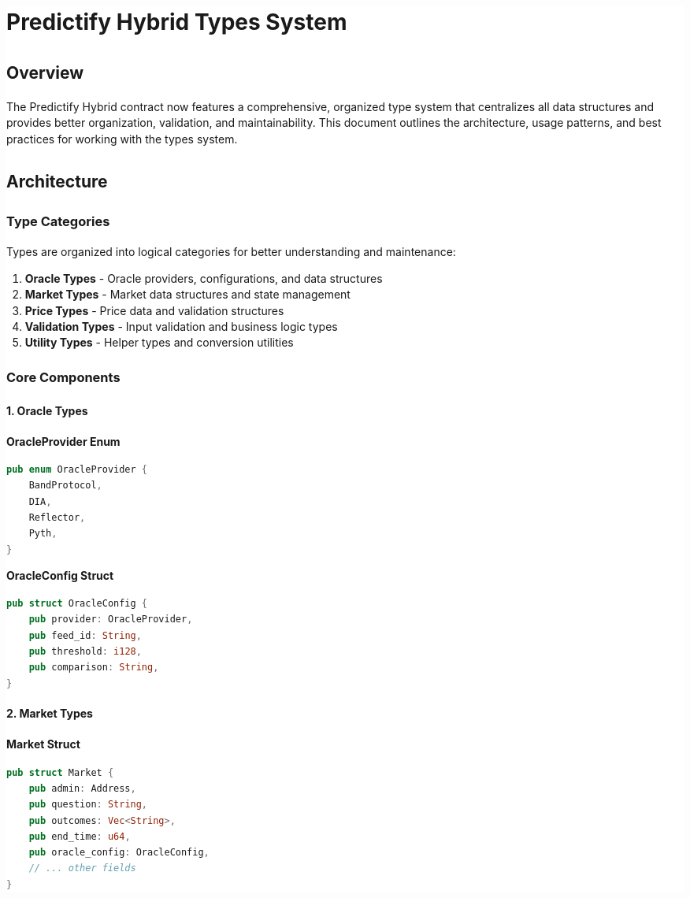 # Predictify Hybrid Types System

## Overview

The Predictify Hybrid contract now features a comprehensive, organized type system that centralizes all data structures and provides better organization, validation, and maintainability. This document outlines the architecture, usage patterns, and best practices for working with the types system.

## Architecture

### Type Categories

Types are organized into logical categories for better understanding and maintenance:

1. **Oracle Types** - Oracle providers, configurations, and data structures
2. **Market Types** - Market data structures and state management
3. **Price Types** - Price data and validation structures
4. **Validation Types** - Input validation and business logic types
5. **Utility Types** - Helper types and conversion utilities

### Core Components

#### 1. Oracle Types

**OracleProvider Enum**
```rust
pub enum OracleProvider {
    BandProtocol,
    DIA,
    Reflector,
    Pyth,
}
```

**OracleConfig Struct**
```rust
pub struct OracleConfig {
    pub provider: OracleProvider,
    pub feed_id: String,
    pub threshold: i128,
    pub comparison: String,
}
```

#### 2. Market Types

**Market Struct**
```rust
pub struct Market {
    pub admin: Address,
    pub question: String,
    pub outcomes: Vec<String>,
    pub end_time: u64,
    pub oracle_config: OracleConfig,
    // ... other fields
}
```
